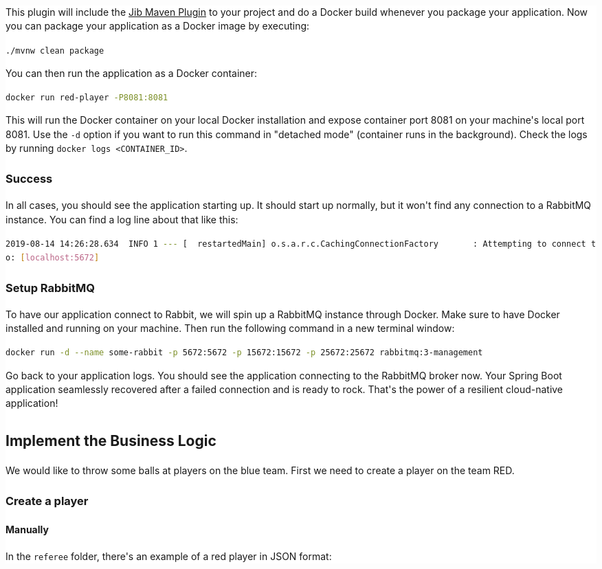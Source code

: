 
This plugin will include the [Jib Maven Plugin](https://github.com/GoogleContainerTools/jib/tree/master/jib-maven-plugin) to your project and do a Docker build whenever you package your application.
Now you can package your application as a Docker image by executing:

```bash
./mvnw clean package
``` 

You can then run the application as a Docker container:

```bash
docker run red-player -P8081:8081
```

This will run the Docker container on your local Docker installation and expose container port 8081 on your machine's local port 8081.
Use the `-d` option if you want to run this command in "detached mode" (container runs in the background).
Check the logs by running `docker logs <CONTAINER_ID>`.

### Success

In all cases, you should see the application starting up.
It should start up normally, but it won't find any connection to a RabbitMQ instance.
You can find a log line about that like this:

```bash
2019-08-14 14:26:28.634  INFO 1 --- [  restartedMain] o.s.a.r.c.CachingConnectionFactory       : Attempting to connect to: [localhost:5672]
```

### Setup RabbitMQ

To have our application connect to Rabbit, we will spin up a RabbitMQ instance through Docker.
Make sure to have Docker installed and running on your machine.
Then run the following command in a new terminal window:

```bash
docker run -d --name some-rabbit -p 5672:5672 -p 15672:15672 -p 25672:25672 rabbitmq:3-management
```

Go back to your application logs.
You should see the application connecting to the RabbitMQ broker now.
Your Spring Boot application seamlessly recovered after a failed connection and is ready to rock.
That's the power of a resilient cloud-native application!

## Implement the Business Logic

We would like to throw some balls at players on the blue team.
First we need to create a player on the team RED.

### Create a player

#### Manually

In the `referee` folder, there's an example of a red player in JSON format:
